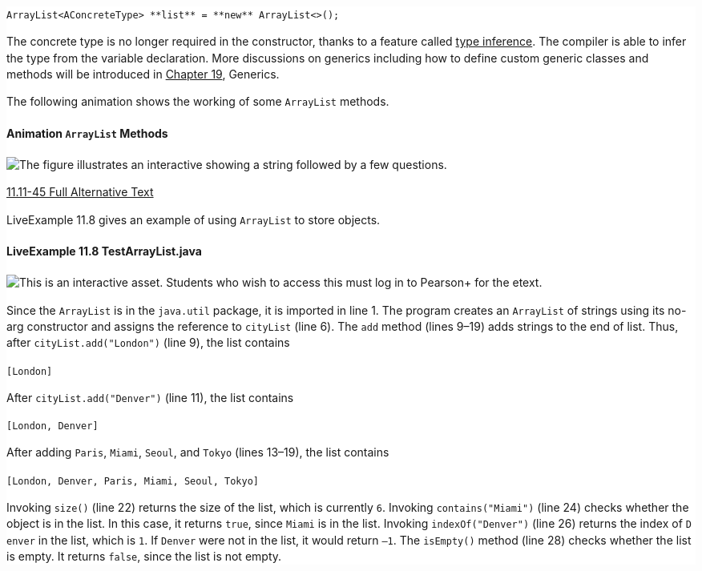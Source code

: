     ArrayList<AConcreteType> **list** = **new** ArrayList<>();
    

The concrete type is no longer required in the constructor, thanks to a
feature called [type
inference](https://jigsaw.vitalsource.com/books/9780138123352/epub/OPS/xhtml/fileP700101832900000000000000000DD10.xhtml#P700101832900000000000000000E1F8).
The compiler is able to infer the type from the variable declaration. More
discussions on generics including how to define custom generic classes and
methods will be introduced in [Chapter
19](https://jigsaw.vitalsource.com/books/9780138123352/epub/OPS/xhtml/fileP700101832900000000000000000971C.xhtml#P700101832900000000000000000971C),
Generics.

The following animation shows the working of some `ArrayList` methods.

#### Animation `ArrayList` Methods

![The figure illustrates an interactive showing a string followed by a few
questions.](11_files/animation_11_01.png)

[11.11-45 Full Alternative
Text](https://jigsaw.vitalsource.com/books/9780138123352/epub/OPS/longalt/la_animation_11_01.xhtml#la_animation_11_01)

LiveExample 11.8 gives an example of using `ArrayList` to store objects.

#### LiveExample 11.8 TestArrayList.java

![This is an interactive asset. Students who wish to access this must log in
to Pearson+ for the etext.](11_files/live_example_11_008.webp)

Since the `ArrayList` is in the `java.util` package, it is imported in line 1.
The program creates an `ArrayList` of strings using its no-arg constructor and
assigns the reference to `cityList` (line 6). The `add` method (lines 9–19)
adds strings to the end of list. Thus, after `cityList.add("London")` (line
9), the list contains

    
    
    [London]
    

After `cityList.add("Denver")` (line 11), the list contains

    
    
    [London, Denver]
    

After adding `Paris`, `Miami`, `Seoul`, and `Tokyo` (lines 13–19), the list
contains

    
    
    [London, Denver, Paris, Miami, Seoul, Tokyo]
    

Invoking `size()` (line 22) returns the size of the list, which is currently
`6`. Invoking `contains("Miami")` (line 24) checks whether the object is in
the list. In this case, it returns `true`, since `Miami` is in the list.
Invoking `indexOf("Denver")` (line 26) returns the index of `Denver` in the
list, which is `1`. If `Denver` were not in the list, it would return `–1`.
The `isEmpty()` method (line 28) checks whether the list is empty. It returns
`false`, since the list is not empty.
